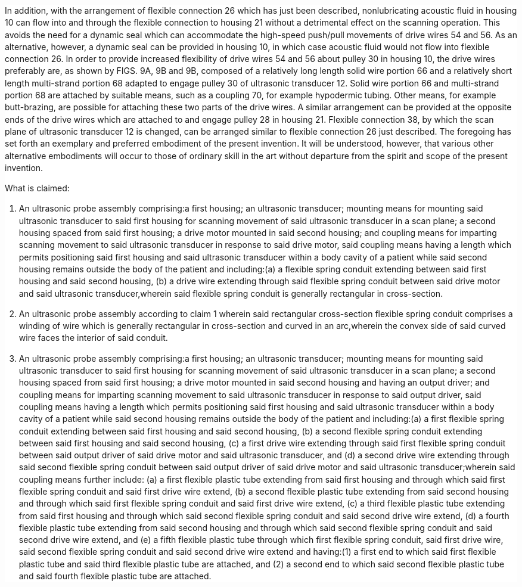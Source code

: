 In addition, with the arrangement of flexible connection 26 which has just been described, nonlubricating acoustic fluid in housing 10 can flow into and through the flexible connection to housing 21 without a detrimental effect on the scanning operation. This avoids the need for a dynamic seal which can accommodate the high-speed push/pull movements of drive wires 54 and 56. As an alternative, however, a dynamic seal can be provided in housing 10, in which case acoustic fluid would not flow into flexible connection 26.
In order to provide increased flexibility of drive wires 54 and 56 about pulley 30 in housing 10, the drive wires preferably are, as shown by FIGS. 9A, 9B and 9B, composed of a relatively long length solid wire portion 66 and a relatively short length multi-strand portion 68 adapted to engage pulley 30 of ultrasonic transducer 12. Solid wire portion 66 and multi-strand portion 68 are attached by suitable means, such as a coupling 70, for example hypodermic tubing. Other means, for example butt-brazing, are possible for attaching these two parts of the drive wires. A similar arrangement can be provided at the opposite ends of the drive wires which are attached to and engage pulley 28 in housing 21.
Flexible connection 38, by which the scan plane of ultrasonic transducer 12 is changed, can be arranged similar to flexible connection 26 just described.
The foregoing has set forth an exemplary and preferred embodiment of the present invention. It will be understood, however, that various other alternative embodiments will occur to those of ordinary skill in the art without departure from the spirit and scope of the present invention.

What is claimed:
 
1. An ultrasonic probe assembly comprising:a first housing; an ultrasonic transducer; mounting means for mounting said ultrasonic transducer to said first housing for scanning movement of said ultrasonic transducer in a scan plane; a second housing spaced from said first housing; a drive motor mounted in said second housing; and coupling means for imparting scanning movement to said ultrasonic transducer in response to said drive motor, said coupling means having a length which permits positioning said first housing and said ultrasonic transducer within a body cavity of a patient while said second housing remains outside the body of the patient and including:(a) a flexible spring conduit extending between said first housing and said second housing,  (b) a drive wire extending through said flexible spring conduit between said drive motor and said ultrasonic transducer,wherein said flexible spring conduit is generally rectangular in cross-section.  

  
2. An ultrasonic probe assembly according to claim 1 wherein said rectangular cross-section flexible spring conduit comprises a winding of wire which is generally rectangular in cross-section and curved in an arc,wherein the convex side of said curved wire faces the interior of said conduit. 

  
3. An ultrasonic probe assembly comprising:a first housing; an ultrasonic transducer; mounting means for mounting said ultrasonic transducer to said first housing for scanning movement of said ultrasonic transducer in a scan plane; a second housing spaced from said first housing; a drive motor mounted in said second housing and having an output driver; and coupling means for imparting scanning movement to said ultrasonic transducer in response to said output driver, said coupling means having a length which permits positioning said first housing and said ultrasonic transducer within a body cavity of a patient while said second housing remains outside the body of the patient and including:(a) a first flexible spring conduit extending between said first housing and said second housing, (b) a second flexible spring conduit extending between said first housing and said second housing, (c) a first drive wire extending through said first flexible spring conduit between said output driver of said drive motor and said ultrasonic transducer, and (d) a second drive wire extending through said second flexible spring conduit between said output driver of said drive motor and said ultrasonic transducer;wherein said coupling means further include:  (a) a first flexible plastic tube extending from said first housing and through which said first flexible spring conduit and said first drive wire extend, (b) a second flexible plastic tube extending from said second housing and through which said first flexible spring conduit and said first drive wire extend, (c) a third flexible plastic tube extending from said first housing and through which said second flexible spring conduit and said second drive wire extend, (d) a fourth flexible plastic tube extending from said second housing and through which said second flexible spring conduit and said second drive wire extend, and (e) a fifth flexible plastic tube through which first flexible spring conduit, said first drive wire, said second flexible spring conduit and said second drive wire extend and having:(1) a first end to which said first flexible plastic tube and said third flexible plastic tube are attached, and (2) a second end to which said second flexible plastic tube and said fourth flexible plastic tube are attached.   
